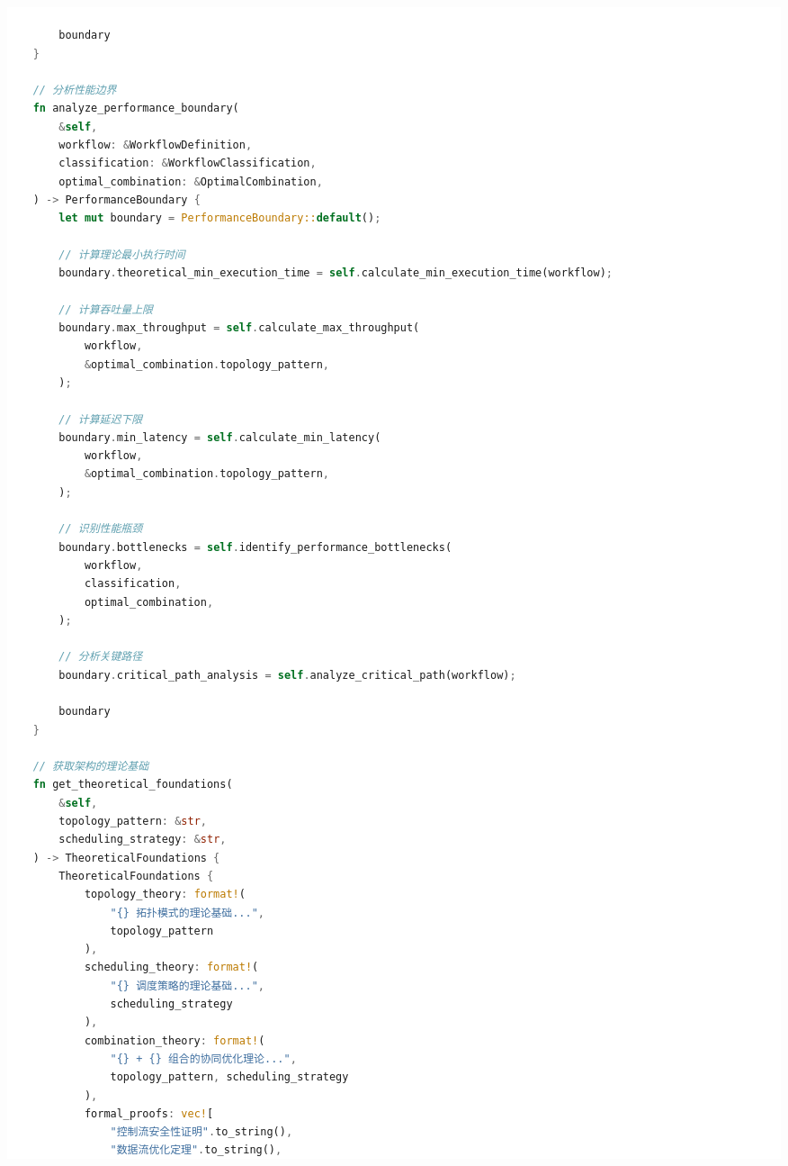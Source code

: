 ```rust
        
        boundary
    }
    
    // 分析性能边界
    fn analyze_performance_boundary(
        &self,
        workflow: &WorkflowDefinition,
        classification: &WorkflowClassification,
        optimal_combination: &OptimalCombination,
    ) -> PerformanceBoundary {
        let mut boundary = PerformanceBoundary::default();
        
        // 计算理论最小执行时间
        boundary.theoretical_min_execution_time = self.calculate_min_execution_time(workflow);
        
        // 计算吞吐量上限
        boundary.max_throughput = self.calculate_max_throughput(
            workflow,
            &optimal_combination.topology_pattern,
        );
        
        // 计算延迟下限
        boundary.min_latency = self.calculate_min_latency(
            workflow,
            &optimal_combination.topology_pattern,
        );
        
        // 识别性能瓶颈
        boundary.bottlenecks = self.identify_performance_bottlenecks(
            workflow,
            classification,
            optimal_combination,
        );
        
        // 分析关键路径
        boundary.critical_path_analysis = self.analyze_critical_path(workflow);
        
        boundary
    }
    
    // 获取架构的理论基础
    fn get_theoretical_foundations(
        &self,
        topology_pattern: &str,
        scheduling_strategy: &str,
    ) -> TheoreticalFoundations {
        TheoreticalFoundations {
            topology_theory: format!(
                "{} 拓扑模式的理论基础...",
                topology_pattern
            ),
            scheduling_theory: format!(
                "{} 调度策略的理论基础...",
                scheduling_strategy
            ),
            combination_theory: format!(
                "{} + {} 组合的协同优化理论...",
                topology_pattern, scheduling_strategy
            ),
            formal_proofs: vec![
                "控制流安全性证明".to_string(),
                "数据流优化定理".to_string(),
```